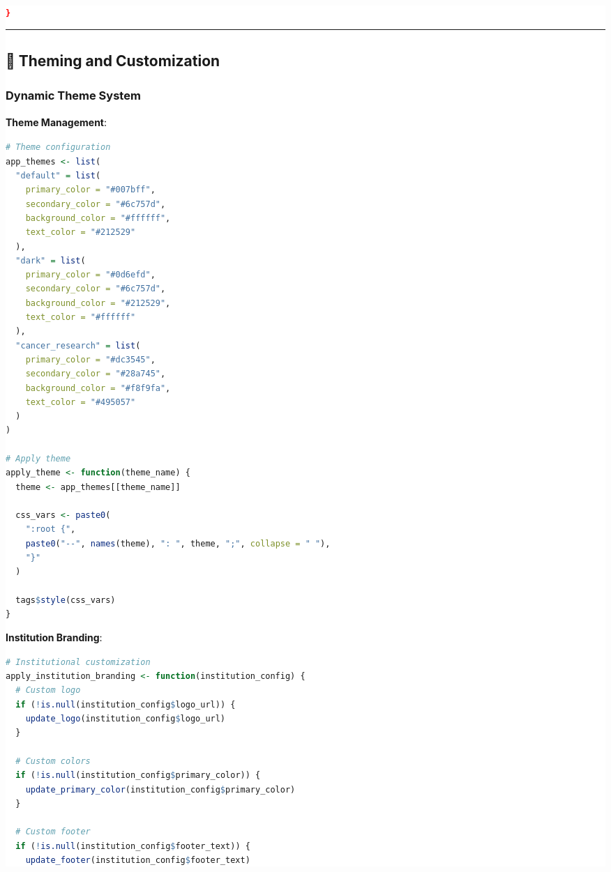 ```r
}
```

---

## 🎨 Theming and Customization

### Dynamic Theme System

**Theme Management**:
```r
# Theme configuration
app_themes <- list(
  "default" = list(
    primary_color = "#007bff",
    secondary_color = "#6c757d",
    background_color = "#ffffff",
    text_color = "#212529"
  ),
  "dark" = list(
    primary_color = "#0d6efd",
    secondary_color = "#6c757d",
    background_color = "#212529",
    text_color = "#ffffff"
  ),
  "cancer_research" = list(
    primary_color = "#dc3545",
    secondary_color = "#28a745",
    background_color = "#f8f9fa",
    text_color = "#495057"
  )
)

# Apply theme
apply_theme <- function(theme_name) {
  theme <- app_themes[[theme_name]]
  
  css_vars <- paste0(
    ":root {",
    paste0("--", names(theme), ": ", theme, ";", collapse = " "),
    "}"
  )
  
  tags$style(css_vars)
}
```

**Institution Branding**:
```r
# Institutional customization
apply_institution_branding <- function(institution_config) {
  # Custom logo
  if (!is.null(institution_config$logo_url)) {
    update_logo(institution_config$logo_url)
  }
  
  # Custom colors
  if (!is.null(institution_config$primary_color)) {
    update_primary_color(institution_config$primary_color)
  }
  
  # Custom footer
  if (!is.null(institution_config$footer_text)) {
    update_footer(institution_config$footer_text)
```